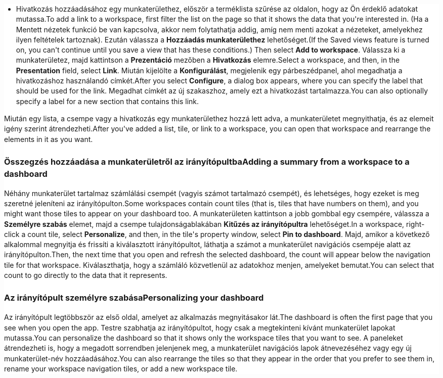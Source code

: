 - <span data-ttu-id="34dca-284">Hivatkozás hozzáadásához egy munkaterülethez, először a terméklista szűrése az oldalon, hogy az Ön érdeklő adatokat mutassa.</span><span class="sxs-lookup"><span data-stu-id="34dca-284">To add a link to a workspace, first filter the list on the page so that it shows the data that you're interested in.</span></span> <span data-ttu-id="34dca-285">(Ha a Mentett nézetek funkció be van kapcsolva, akkor nem folytathatja addig, amíg nem menti azokat a nézeteket, amelyekhez ilyen feltételek tartoznak). Ezután válassza a **Hozzáadás munkaterülethez** lehetőséget.</span><span class="sxs-lookup"><span data-stu-id="34dca-285">(If the Saved views feature is turned on, you can't continue until you save a view that has these conditions.) Then select **Add to workspace**.</span></span> <span data-ttu-id="34dca-286">Válassza ki a munkaterületez, majd kattintson a **Prezentáció** mezőben a **Hivatkozás** elemre.</span><span class="sxs-lookup"><span data-stu-id="34dca-286">Select a workspace, and then, in the **Presentation** field, select **Link**.</span></span> <span data-ttu-id="34dca-287">Miután kijelölte a **Konfigurálást**, megjelenik egy párbeszédpanel, ahol megadhatja a hivatkozáshoz használandó címkét.</span><span class="sxs-lookup"><span data-stu-id="34dca-287">After you select **Configure**, a dialog box appears, where you can specify the label that should be used for the link.</span></span> <span data-ttu-id="34dca-288">Megadhat címkét az új szakaszhoz, amely ezt a hivatkozást tartalmazza.</span><span class="sxs-lookup"><span data-stu-id="34dca-288">You can also optionally specify a label for a new section that contains this link.</span></span>

<span data-ttu-id="34dca-289">Miután egy lista, a csempe vagy a hivatkozás egy munkaterülethez hozzá lett adva, a munkaterületet megnyithatja, és az elemeit igény szerint átrendezheti.</span><span class="sxs-lookup"><span data-stu-id="34dca-289">After you've added a list, tile, or link to a workspace, you can open that workspace and rearrange the elements in it as you want.</span></span>

### <a name="adding-a-summary-from-a-workspace-to-a-dashboard"></a><span data-ttu-id="34dca-290">Összegzés hozzáadása a munkaterületről az irányítópultba</span><span class="sxs-lookup"><span data-stu-id="34dca-290">Adding a summary from a workspace to a dashboard</span></span>

<span data-ttu-id="34dca-291">Néhány munkaterület tartalmaz számlálási csempét (vagyis számot tartalmazó csempét), és lehetséges, hogy ezeket is meg szeretné jeleníteni az irányítópulton.</span><span class="sxs-lookup"><span data-stu-id="34dca-291">Some workspaces contain count tiles (that is, tiles that have numbers on them), and you might want those tiles to appear on your dashboard too.</span></span> <span data-ttu-id="34dca-292">A munkaterületen kattintson a jobb gombbal egy csempére, válassza a **Személyre szabás** elemet, majd a csempe tulajdonságablakában **Kitűzés az irányítópultra** lehetőséget.</span><span class="sxs-lookup"><span data-stu-id="34dca-292">In a workspace, right-click a count tile, select **Personalize**, and then, in the tile's property window, select **Pin to dashboard**.</span></span> <span data-ttu-id="34dca-293">Majd, amikor a következő alkalommal megnyitja és frissíti a kiválasztott irányítópultot, láthatja a számot a munkaterület navigációs csempéje alatt az irányítópulton.</span><span class="sxs-lookup"><span data-stu-id="34dca-293">Then, the next time that you open and refresh the selected dashboard, the count will appear below the navigation tile for that workspace.</span></span> <span data-ttu-id="34dca-294">Kiválaszthatja, hogy a számláló közvetlenül az adatokhoz menjen, amelyeket bemutat.</span><span class="sxs-lookup"><span data-stu-id="34dca-294">You can select that count to go directly to the data that it represents.</span></span>

### <a name="personalizing-your-dashboard"></a><span data-ttu-id="34dca-295">Az irányítópult személyre szabása</span><span class="sxs-lookup"><span data-stu-id="34dca-295">Personalizing your dashboard</span></span>

<span data-ttu-id="34dca-296">Az irányítópult legtöbbször az első oldal, amelyet az alkalmazás megnyitásakor lát.</span><span class="sxs-lookup"><span data-stu-id="34dca-296">The dashboard is often the first page that you see when you open the app.</span></span> <span data-ttu-id="34dca-297">Testre szabhatja az irányítópultot, hogy csak a megtekinteni kívánt munkaterület lapokat mutassa.</span><span class="sxs-lookup"><span data-stu-id="34dca-297">You can personalize the dashboard so that it shows only the workspace tiles that you want to see.</span></span> <span data-ttu-id="34dca-298">A paneleket átrendezheti is, hogy a megadott sorrendben jelenjenek meg, a munkaterület navigációs lapok átnevezéséhez vagy egy új munkaterület-név hozzáadásához.</span><span class="sxs-lookup"><span data-stu-id="34dca-298">You can also rearrange the tiles so that they appear in the order that you prefer to see them in, rename your workspace navigation tiles, or add a new workspace tile.</span></span>

